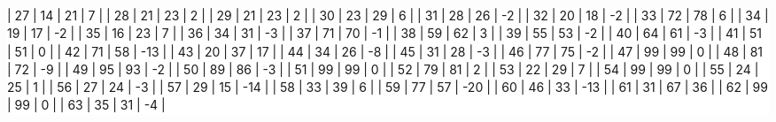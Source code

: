 | 27 | 14 | 21 | 7 |
| 28 | 21 | 23 | 2 |
| 29 | 21 | 23 | 2 |
| 30 | 23 | 29 | 6 |
| 31 | 28 | 26 | -2 |
| 32 | 20 | 18 | -2 |
| 33 | 72 | 78 | 6 |
| 34 | 19 | 17 | -2 |
| 35 | 16 | 23 | 7 |
| 36 | 34 | 31 | -3 |
| 37 | 71 | 70 | -1 |
| 38 | 59 | 62 | 3 |
| 39 | 55 | 53 | -2 |
| 40 | 64 | 61 | -3 |
| 41 | 51 | 51 | 0 |
| 42 | 71 | 58 | -13 |
| 43 | 20 | 37 | 17 |
| 44 | 34 | 26 | -8 |
| 45 | 31 | 28 | -3 |
| 46 | 77 | 75 | -2 |
| 47 | 99 | 99 | 0 |
| 48 | 81 | 72 | -9 |
| 49 | 95 | 93 | -2 |
| 50 | 89 | 86 | -3 |
| 51 | 99 | 99 | 0 |
| 52 | 79 | 81 | 2 |
| 53 | 22 | 29 | 7 |
| 54 | 99 | 99 | 0 |
| 55 | 24 | 25 | 1 |
| 56 | 27 | 24 | -3 |
| 57 | 29 | 15 | -14 |
| 58 | 33 | 39 | 6 |
| 59 | 77 | 57 | -20 |
| 60 | 46 | 33 | -13 |
| 61 | 31 | 67 | 36 |
| 62 | 99 | 99 | 0 |
| 63 | 35 | 31 | -4 |